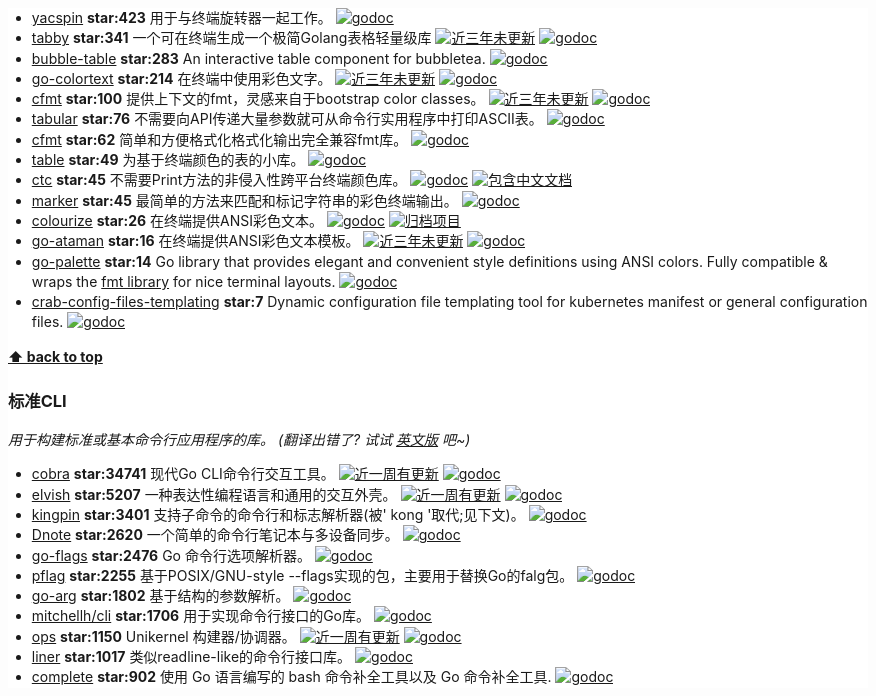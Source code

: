 - [yacspin](https://github.com/theckman/yacspin) **star:423** 用于与终端旋转器一起工作。   [![godoc][D]](https://godoc.org/github.com/theckman/yacspin)
- [tabby](https://github.com/cheynewallace/tabby) **star:341** 一个可在终端生成一个极简Golang表格轻量级库   [![近三年未更新][Y]](https://github.com/cheynewallace/tabby)   [![godoc][D]](https://godoc.org/github.com/cheynewallace/tabby)
- [bubble-table](https://github.com/Evertras/bubble-table) **star:283** An interactive table component for bubbletea.   [![godoc][D]](https://godoc.org/github.com/Evertras/bubble-table)
- [go-colortext](https://github.com/daviddengcn/go-colortext) **star:214** 在终端中使用彩色文字。   [![近三年未更新][Y]](https://github.com/daviddengcn/go-colortext)   [![godoc][D]](https://godoc.org/github.com/daviddengcn/go-colortext)
- [cfmt](https://github.com/mingrammer/cfmt) **star:100** 提供上下文的fmt，灵感来自于bootstrap color classes。   [![近三年未更新][Y]](https://github.com/mingrammer/cfmt)   [![godoc][D]](https://godoc.org/github.com/mingrammer/cfmt)
- [tabular](https://github.com/InVisionApp/tabular) **star:76** 不需要向API传递大量参数就可从命令行实用程序中打印ASCII表。   [![godoc][D]](https://godoc.org/github.com/InVisionApp/tabular)
- [cfmt](https://github.com/i582/cfmt) **star:62** 简单和方便格式化格式化输出完全兼容fmt库。   [![godoc][D]](https://godoc.org/github.com/i582/cfmt)
- [table](https://github.com/tomlazar/table) **star:49** 为基于终端颜色的表的小库。   [![godoc][D]](https://godoc.org/github.com/tomlazar/table)
- [ctc](https://github.com/wzshiming/ctc) **star:45** 不需要Print方法的非侵入性跨平台终端颜色库。   [![godoc][D]](https://godoc.org/github.com/wzshiming/ctc)   [![包含中文文档][CN]](https://github.com/wzshiming/ctc)
- [marker](https://github.com/cyucelen/marker) **star:45** 最简单的方法来匹配和标记字符串的彩色终端输出。   [![godoc][D]](https://godoc.org/github.com/cyucelen/marker)
- [colourize](https://github.com/TreyBastian/colourize) **star:26** 在终端提供ANSI彩色文本。   [![godoc][D]](https://godoc.org/github.com/TreyBastian/colourize)   [![归档项目][Archived]](https://github.com/TreyBastian/colourize)
- [go-ataman](https://github.com/workanator/go-ataman) **star:16** 在终端提供ANSI彩色文本模板。   [![近三年未更新][Y]](https://github.com/workanator/go-ataman)   [![godoc][D]](https://godoc.org/github.com/workanator/go-ataman)
- [go-palette](https://github.com/abusomani/go-palette) **star:14** Go library that provides elegant and convenient style definitions using ANSI colors. Fully compatible & wraps the [fmt library](https://pkg.go.dev/fmt) for nice terminal layouts.   [![godoc][D]](https://godoc.org/github.com/abusomani/go-palette)
- [crab-config-files-templating](https://github.com/alfiankan/crab-config-files-templating) **star:7** Dynamic configuration file templating tool for kubernetes manifest or general configuration files.   [![godoc][D]](https://godoc.org/github.com/alfiankan/crab-config-files-templating)

**[⬆ back to top](#contents)**

### 标准CLI

_用于构建标准或基本命令行应用程序的库。 (翻译出错了? 试试 [英文版](README_EN.md#standard-cli) 吧~)_

- [cobra](https://github.com/spf13/cobra) **star:34741** 现代Go CLI命令行交互工具。   [![近一周有更新][G]](https://github.com/spf13/cobra)   [![godoc][D]](https://godoc.org/github.com/spf13/cobra)
- [elvish](https://github.com/elves/elvish) **star:5207** 一种表达性编程语言和通用的交互外壳。   [![近一周有更新][G]](https://github.com/elves/elvish)   [![godoc][D]](https://godoc.org/github.com/elves/elvish)
- [kingpin](https://github.com/alecthomas/kingpin) **star:3401** 支持子命令的命令行和标志解析器(被' kong '取代;见下文)。   [![godoc][D]](https://godoc.org/github.com/alecthomas/kingpin)
- [Dnote](https://github.com/dnote/dnote) **star:2620** 一个简单的命令行笔记本与多设备同步。   [![godoc][D]](https://godoc.org/github.com/dnote/dnote)
- [go-flags](https://github.com/jessevdk/go-flags) **star:2476**  Go 命令行选项解析器。   [![godoc][D]](https://godoc.org/github.com/jessevdk/go-flags)
- [pflag](https://github.com/spf13/pflag) **star:2255** 基于POSIX/GNU-style --flags实现的包，主要用于替换Go的falg包。   [![godoc][D]](https://godoc.org/github.com/spf13/pflag)
- [go-arg](https://github.com/alexflint/go-arg) **star:1802** 基于结构的参数解析。   [![godoc][D]](https://godoc.org/github.com/alexflint/go-arg)
- [mitchellh/cli](https://github.com/mitchellh/cli) **star:1706** 用于实现命令行接口的Go库。   [![godoc][D]](https://godoc.org/github.com/mitchellh/cli)
- [ops](https://github.com/nanovms/ops) **star:1150** Unikernel 构建器/协调器。   [![近一周有更新][G]](https://github.com/nanovms/ops)   [![godoc][D]](https://godoc.org/github.com/nanovms/ops)
- [liner](https://github.com/peterh/liner) **star:1017** 类似readline-like的命令行接口库。   [![godoc][D]](https://godoc.org/github.com/peterh/liner)
- [complete](https://github.com/posener/complete) **star:902** 使用 Go 语言编写的 bash 命令补全工具以及 Go 命令补全工具.   [![godoc][D]](https://godoc.org/github.com/posener/complete)

[Awesome]: https://cdn.jsdelivr.net/gh/yinggaozhen/awesome-go-cn@1.4.1/docs/awesome.svg "star > 2000"
[G]: https://cdn.jsdelivr.net/gh/yinggaozhen/awesome-go-cn@1.1/docs/Green.svg "最近一周有更新"
[Y]: https://cdn.jsdelivr.net/gh/yinggaozhen/awesome-go-cn@1.1/docs/Yellow.svg "最近三年没有更新"
[CN]: https://cdn.jsdelivr.net/gh/yinggaozhen/awesome-go-cn@1.1/docs/Cn.svg "包含中文文档"
[Archived]: https://cdn.jsdelivr.net/gh/yinggaozhen/awesome-go-cn@1.2.1/docs/archived.svg "项目已归档"
[D]: https://cdn.jsdelivr.net/gh/yinggaozhen/awesome-go-cn@1.3.0/docs/DOC.svg "godoc文档地址"